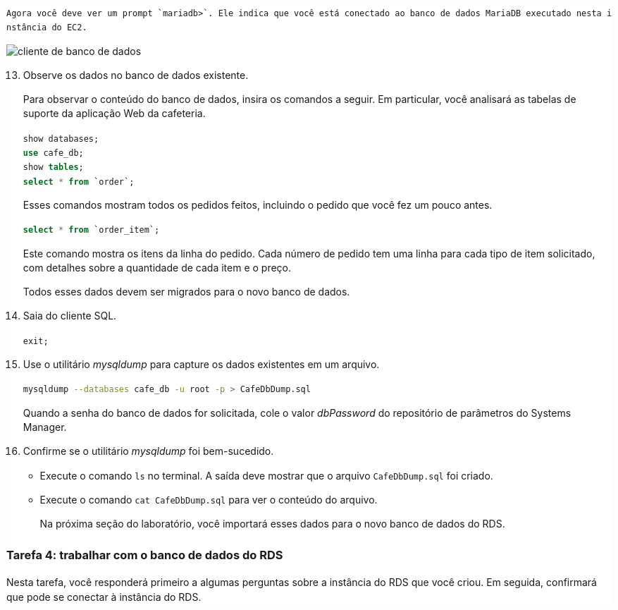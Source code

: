     Agora você deve ver um prompt `mariadb>`. Ele indica que você está conectado ao banco de dados MariaDB executado nesta instância do EC2.


![cliente de banco de dados](images/db-client.png)


13. Observe os dados no banco de dados existente.

    Para observar o conteúdo do banco de dados, insira os comandos a seguir. Em particular, você analisará as tabelas de suporte da aplicação Web da cafeteria.

    ```sql
    show databases;
    use cafe_db;
    show tables;
    select * from `order`;
    ```

    Esses comandos mostram todos os pedidos feitos, incluindo o pedido que você fez um pouco antes.

    ```sql
    select * from `order_item`;
    ```

    Este comando mostra os itens da linha do pedido. Cada número de pedido tem uma linha para cada tipo de item solicitado, com detalhes sobre a quantidade de cada item e o preço.

    Todos esses dados devem ser migrados para o novo banco de dados.

14. Saia do cliente SQL.

    ```sql
    exit;
    ```


15. Use o utilitário *mysqldump* para capture os dados existentes em um arquivo.

    ```bash
    mysqldump --databases cafe_db -u root -p > CafeDbDump.sql
    ```

    Quando a senha do banco de dados for solicitada, cole o valor *dbPassword* do repositório de parâmetros do Systems Manager.


16. Confirme se o utilitário *mysqldump* foi bem-sucedido.

    - Execute o comando `ls` no terminal. A saída deve mostrar que o arquivo `CafeDbDump.sql` foi criado.

    - Execute o comando `cat CafeDbDump.sql` para ver o conteúdo do arquivo.

       Na próxima seção do laboratório, você importará esses dados para o novo banco de dados do RDS.



### Tarefa 4: trabalhar com o banco de dados do RDS

Nesta tarefa, você responderá primeiro a algumas perguntas sobre a instância do RDS que você criou. Em seguida, confirmará que pode se conectar à instância do RDS.
